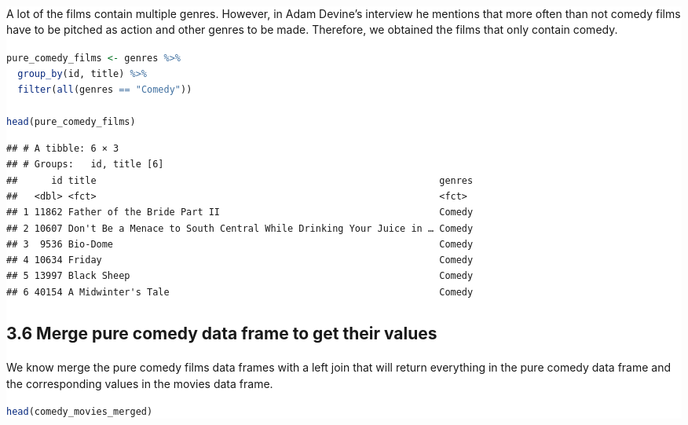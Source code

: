 A lot of the films contain multiple genres. However, in Adam Devine’s
interview he mentions that more often than not comedy films have to be
pitched as action and other genres to be made. Therefore, we obtained
the films that only contain comedy.

``` r
pure_comedy_films <- genres %>% 
  group_by(id, title) %>% 
  filter(all(genres == "Comedy"))

head(pure_comedy_films)
```

    ## # A tibble: 6 × 3
    ## # Groups:   id, title [6]
    ##      id title                                                             genres
    ##   <dbl> <fct>                                                             <fct> 
    ## 1 11862 Father of the Bride Part II                                       Comedy
    ## 2 10607 Don't Be a Menace to South Central While Drinking Your Juice in … Comedy
    ## 3  9536 Bio-Dome                                                          Comedy
    ## 4 10634 Friday                                                            Comedy
    ## 5 13997 Black Sheep                                                       Comedy
    ## 6 40154 A Midwinter's Tale                                                Comedy

## 3.6 Merge pure comedy data frame to get their values

We know merge the pure comedy films data frames with a left join that
will return everything in the pure comedy data frame and the
corresponding values in the movies data frame.

``` r
head(comedy_movies_merged)
```
